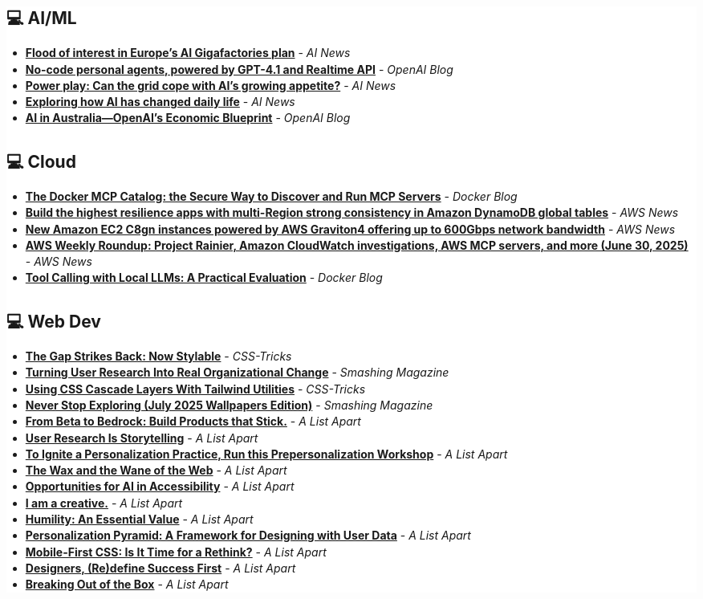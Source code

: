 ## 💻 AI/ML

- **[Flood of interest in Europe’s AI Gigafactories plan](https://www.artificialintelligence-news.com/news/flood-of-interest-in-europe-ai-gigafactories-plan/)** - *AI News*
- **[No-code personal agents, powered by GPT-4.1 and Realtime API](https://openai.com/index/genspark)** - *OpenAI Blog*
- **[Power play: Can the grid cope with AI’s growing appetite?](https://www.artificialintelligence-news.com/news/power-play-can-the-grid-cope-with-ais-growing-appetite/)** - *AI News*
- **[Exploring how AI has changed daily life](https://www.artificialintelligence-news.com/news/exploring-how-ai-has-changed-daily-life/)** - *AI News*
- **[AI in Australia—OpenAI’s Economic Blueprint](https://openai.com/global-affairs/openais-australia-economic-blueprint)** - *OpenAI Blog*

## 💻 Cloud

- **[The Docker MCP Catalog: the Secure Way to Discover and Run MCP Servers](https://www.docker.com/blog/docker-mcp-catalog-secure-way-to-discover-and-run-mcp-servers/)** - *Docker Blog*
- **[Build the highest resilience apps with multi-Region strong consistency in Amazon DynamoDB global tables](https://aws.amazon.com/blogs/aws/build-the-highest-resilience-apps-with-multi-region-strong-consistency-in-amazon-dynamodb-global-tables/)** - *AWS News*
- **[New Amazon EC2 C8gn instances powered by AWS Graviton4 offering up to 600Gbps network bandwidth](https://aws.amazon.com/blogs/aws/new-amazon-ec2-c8gn-instances-powered-by-aws-graviton4-offering-up-to-600gbps-network-bandwidth/)** - *AWS News*
- **[AWS Weekly Roundup: Project Rainier, Amazon CloudWatch investigations, AWS MCP servers, and more (June 30, 2025)](https://aws.amazon.com/blogs/aws/aws-weekly-roundup-project-rainier-amazon-cloudwatch-investigations-aws-mcp-servers-and-more-june-30-2025/)** - *AWS News*
- **[Tool Calling with Local LLMs: A Practical Evaluation](https://www.docker.com/blog/local-llm-tool-calling-a-practical-evaluation/)** - *Docker Blog*

## 💻 Web Dev

- **[The Gap Strikes Back: Now Stylable](https://css-tricks.com/the-gap-strikes-back-now-stylable/)** - *CSS-Tricks*
- **[Turning User Research Into Real Organizational Change](https://smashingmagazine.com/2025/07/turning-user-research-into-organizational-change/)** - *Smashing Magazine*
- **[Using CSS Cascade Layers With Tailwind Utilities](https://css-tricks.com/using-css-cascade-layers-with-tailwind-utilities/)** - *CSS-Tricks*
- **[Never Stop Exploring (July 2025 Wallpapers Edition)](https://smashingmagazine.com/2025/06/desktop-wallpaper-calendars-july-2025/)** - *Smashing Magazine*
- **[From Beta to Bedrock: Build Products that Stick.](https://alistapart.com/article/from-beta-to-bedrock-build-products-that-stick/)** - *A List Apart*
- **[User Research Is Storytelling](https://alistapart.com/article/user-research-is-storytelling/)** - *A List Apart*
- **[To Ignite a Personalization Practice, Run this Prepersonalization Workshop](https://alistapart.com/article/prepersonalization-workshop/)** - *A List Apart*
- **[The Wax and the Wane of the Web](https://alistapart.com/article/the-wax-and-the-wane-of-the-web/)** - *A List Apart*
- **[Opportunities for AI in Accessibility](https://alistapart.com/article/opportunities-for-ai-in-accessibility/)** - *A List Apart*
- **[I am a creative.](https://alistapart.com/article/i-am-a-creative/)** - *A List Apart*
- **[Humility: An Essential Value](https://alistapart.com/article/humility-an-essential-value/)** - *A List Apart*
- **[Personalization Pyramid: A Framework for Designing with User Data](https://alistapart.com/article/personalization-pyramid/)** - *A List Apart*
- **[Mobile-First CSS: Is It Time for a Rethink?](https://alistapart.com/article/mobile-first-css-is-it-time-for-a-rethink/)** - *A List Apart*
- **[Designers, (Re)define Success First](https://alistapart.com/article/redefine-success-first/)** - *A List Apart*
- **[Breaking Out of the Box](https://alistapart.com/article/breaking-out-of-the-box/)** - *A List Apart*
